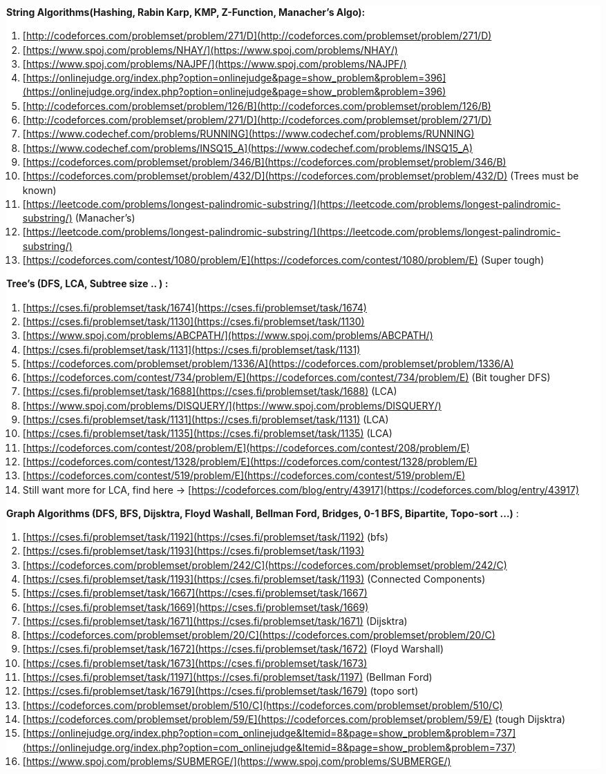 **String Algorithms(Hashing, Rabin Karp, KMP, Z-Function, Manacher’s Algo):**

1. [http://codeforces.com/problemset/problem/271/D](http://codeforces.com/problemset/problem/271/D)
2. [https://www.spoj.com/problems/NHAY/](https://www.spoj.com/problems/NHAY/)
3. [https://www.spoj.com/problems/NAJPF/](https://www.spoj.com/problems/NAJPF/)
4. [https://onlinejudge.org/index.php?option=onlinejudge&page=show_problem&problem=396](https://onlinejudge.org/index.php?option=onlinejudge&page=show_problem&problem=396)
5. [http://codeforces.com/problemset/problem/126/B](http://codeforces.com/problemset/problem/126/B)
6. [http://codeforces.com/problemset/problem/271/D](http://codeforces.com/problemset/problem/271/D)
7. [https://www.codechef.com/problems/RUNNING](https://www.codechef.com/problems/RUNNING)
8. [https://www.codechef.com/problems/INSQ15_A](https://www.codechef.com/problems/INSQ15_A)
9. [https://codeforces.com/problemset/problem/346/B](https://codeforces.com/problemset/problem/346/B)
10. [https://codeforces.com/problemset/problem/432/D](https://codeforces.com/problemset/problem/432/D) (Trees must be known)
11. [https://leetcode.com/problems/longest-palindromic-substring/](https://leetcode.com/problems/longest-palindromic-substring/) (Manacher’s)
12. [https://leetcode.com/problems/longest-palindromic-substring/](https://leetcode.com/problems/longest-palindromic-substring/)
13. [https://codeforces.com/contest/1080/problem/E](https://codeforces.com/contest/1080/problem/E) (Super tough)

**Tree’s (DFS, LCA, Subtree size .. ) :**

1. [https://cses.fi/problemset/task/1674](https://cses.fi/problemset/task/1674)
2. [https://cses.fi/problemset/task/1130](https://cses.fi/problemset/task/1130)
3. [https://www.spoj.com/problems/ABCPATH/](https://www.spoj.com/problems/ABCPATH/)
4. [https://cses.fi/problemset/task/1131](https://cses.fi/problemset/task/1131)
5. [https://codeforces.com/problemset/problem/1336/A](https://codeforces.com/problemset/problem/1336/A)
6. [https://codeforces.com/contest/734/problem/E](https://codeforces.com/contest/734/problem/E) (Bit tougher DFS)
7. [https://cses.fi/problemset/task/1688](https://cses.fi/problemset/task/1688) (LCA)
8. [https://www.spoj.com/problems/DISQUERY/](https://www.spoj.com/problems/DISQUERY/)
9. [https://cses.fi/problemset/task/1131](https://cses.fi/problemset/task/1131) (LCA)
10. [https://cses.fi/problemset/task/1135](https://cses.fi/problemset/task/1135) (LCA)
11. [https://codeforces.com/contest/208/problem/E](https://codeforces.com/contest/208/problem/E)
12. [https://codeforces.com/contest/1328/problem/E](https://codeforces.com/contest/1328/problem/E)
13. [https://codeforces.com/contest/519/problem/E](https://codeforces.com/contest/519/problem/E)
14. Still want more for LCA, find here -> [https://codeforces.com/blog/entry/43917](https://codeforces.com/blog/entry/43917)

**Graph Algorithms (DFS, BFS, Dijsktra, Floyd Washall, Bellman Ford, Bridges, 0-1 BFS, Bipartite, Topo-sort ...)** :

1. [https://cses.fi/problemset/task/1192](https://cses.fi/problemset/task/1192) (bfs)
2. [https://cses.fi/problemset/task/1193](https://cses.fi/problemset/task/1193)
3. [https://codeforces.com/problemset/problem/242/C](https://codeforces.com/problemset/problem/242/C)
4. [https://cses.fi/problemset/task/1193](https://cses.fi/problemset/task/1193) (Connected Components)
5. [https://cses.fi/problemset/task/1667](https://cses.fi/problemset/task/1667)
6. [https://cses.fi/problemset/task/1669](https://cses.fi/problemset/task/1669)
7. [https://cses.fi/problemset/task/1671](https://cses.fi/problemset/task/1671) (Dijsktra)
8. [https://codeforces.com/problemset/problem/20/C](https://codeforces.com/problemset/problem/20/C)
9. [https://cses.fi/problemset/task/1672](https://cses.fi/problemset/task/1672) (Floyd Warshall)
10. [https://cses.fi/problemset/task/1673](https://cses.fi/problemset/task/1673)
11. [https://cses.fi/problemset/task/1197](https://cses.fi/problemset/task/1197) (Bellman Ford)
12. [https://cses.fi/problemset/task/1679](https://cses.fi/problemset/task/1679) (topo sort)
13. [https://codeforces.com/problemset/problem/510/C](https://codeforces.com/problemset/problem/510/C)
14. [https://codeforces.com/problemset/problem/59/E](https://codeforces.com/problemset/problem/59/E) (tough Dijsktra)
15. [https://onlinejudge.org/index.php?option=com_onlinejudge&Itemid=8&page=show_problem&problem=737](https://onlinejudge.org/index.php?option=com_onlinejudge&Itemid=8&page=show_problem&problem=737)
16. [https://www.spoj.com/problems/SUBMERGE/](https://www.spoj.com/problems/SUBMERGE/)